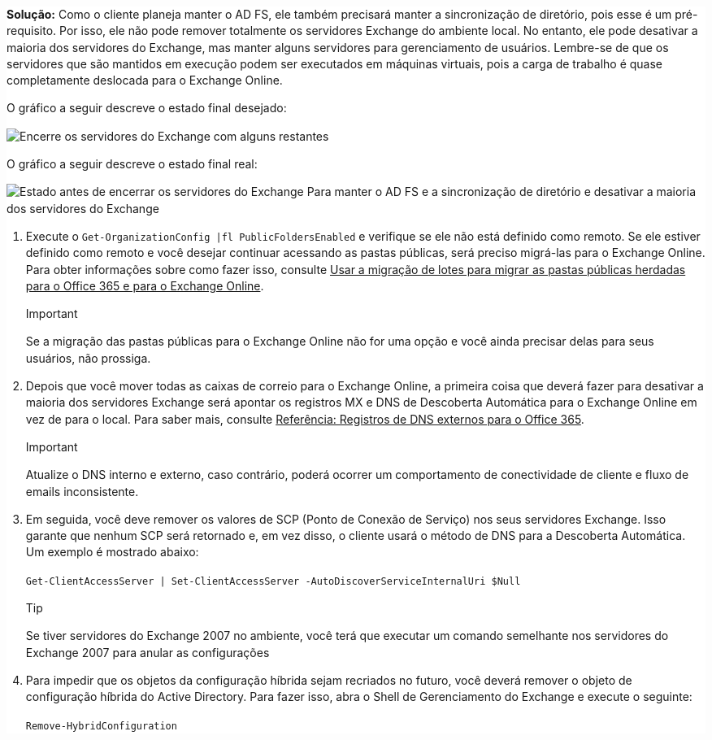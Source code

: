 **Solução:**  Como o cliente planeja manter o AD FS, ele também precisará manter a sincronização de diretório, pois esse é um pré-requisito. Por isso, ele não pode remover totalmente os servidores Exchange do ambiente local. No entanto, ele pode desativar a maioria dos servidores do Exchange, mas manter alguns servidores para gerenciamento de usuários. Lembre-se de que os servidores que são mantidos em execução podem ser executados em máquinas virtuais, pois a carga de trabalho é quase completamente deslocada para o Exchange Online.

O gráfico a seguir descreve o estado final desejado:

![Encerre os servidores do Exchange com alguns restantes](images/Dn931280.d7734579-6999-45b2-9a0f-a23f18353a49(EXCHG.150).jpg "Encerre os servidores do Exchange com alguns restantes")

O gráfico a seguir descreve o estado final real:

![Estado antes de encerrar os servidores do Exchange](images/Dn931280.c692f0af-6536-4bc9-950d-58a1e486525f(EXCHG.150).jpg "Estado antes de encerrar os servidores do Exchange") Para manter o AD FS e a sincronização de diretório e desativar a maioria dos servidores do Exchange

1.  Execute o `Get-OrganizationConfig |fl PublicFoldersEnabled` e verifique se ele não está definido como remoto. Se ele estiver definido como remoto e você desejar continuar acessando as pastas públicas, será preciso migrá-las para o Exchange Online. Para obter informações sobre como fazer isso, consulte [Usar a migração de lotes para migrar as pastas públicas herdadas para o Office 365 e para o Exchange Online](https://technet.microsoft.com/pt-br/library/dn874017\(v=exchg.150\)).
    

    > [!IMPORTANT]
    > Se a migração das pastas públicas para o Exchange Online não for uma opção e você ainda precisar delas para seus usuários, não prossiga.



2.  Depois que você mover todas as caixas de correio para o Exchange Online, a primeira coisa que deverá fazer para desativar a maioria dos servidores Exchange será apontar os registros MX e DNS de Descoberta Automática para o Exchange Online em vez de para o local. Para saber mais, consulte [Referência: Registros de DNS externos para o Office 365](http://technet.microsoft.com/pt-br/library/hh852557.aspx).
    

    > [!IMPORTANT]
    > Atualize o DNS interno e externo, caso contrário, poderá ocorrer um comportamento de conectividade de cliente e fluxo de emails inconsistente.



3.  Em seguida, você deve remover os valores de SCP (Ponto de Conexão de Serviço) nos seus servidores Exchange. Isso garante que nenhum SCP será retornado e, em vez disso, o cliente usará o método de DNS para a Descoberta Automática. Um exemplo é mostrado abaixo:
    
        Get-ClientAccessServer | Set-ClientAccessServer -AutoDiscoverServiceInternalUri $Null
    

    > [!TIP]
    > Se tiver servidores do Exchange 2007 no ambiente, você terá que executar um comando semelhante nos servidores do Exchange 2007 para anular as configurações



4.  Para impedir que os objetos da configuração híbrida sejam recriados no futuro, você deverá remover o objeto de configuração híbrida do Active Directory. Para fazer isso, abra o Shell de Gerenciamento do Exchange e execute o seguinte:
    
        Remove-HybridConfiguration
